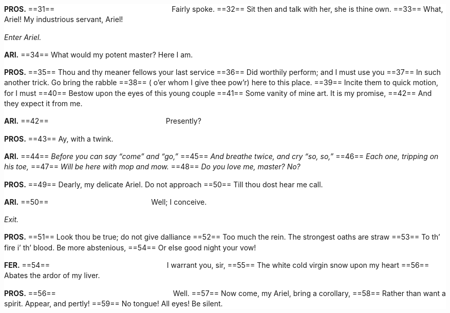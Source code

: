 **PROS.**
==31==                 Fairly spoke.
==32== Sit then and talk with her, she is thine own.
==33== What, Ariel! My industrious servant, Ariel!

*Enter Ariel.*

**ARI.**
==34== What would my potent master? Here I am.

**PROS.**
==35== Thou and thy meaner fellows your last service
==36== Did worthily perform; and I must use you
==37== In such another trick. Go bring the rabble
==38== ( o’er whom I give thee pow’r) here to this place.
==39== Incite them to quick motion, for I must
==40== Bestow upon the eyes of this young couple
==41== Some vanity of mine art. It is my promise,
==42== And they expect it from me.

**ARI.**
==42==                 Presently?

**PROS.**
==43== Ay, with a twink.

**ARI.**
==44== *Before you can say “come” and “go,”*
==45== *And breathe twice, and cry “so, so,”*
==46== *Each one, tripping on his toe,*
==47== *Will be here with mop and mow.*
==48== *Do you love me, master? No?*

**PROS.**
==49== Dearly, my delicate Ariel. Do not approach
==50== Till thou dost hear me call.

**ARI.**
==50==               Well; I conceive.

*Exit.*

**PROS.**
==51== Look thou be true; do not give dalliance
==52== Too much the rein. The strongest oaths are straw
==53== To th’ fire i’ th’ blood. Be more abstenious,
==54== Or else good night your vow!

**FER.**
==54==                 I warrant you, sir,
==55== The white cold virgin snow upon my heart
==56== Abates the ardor of my liver.

**PROS.**
==56==                 Well.
==57== Now come, my Ariel, bring a corollary,
==58== Rather than want a spirit. Appear, and pertly!
==59== No tongue! All eyes! Be silent.
